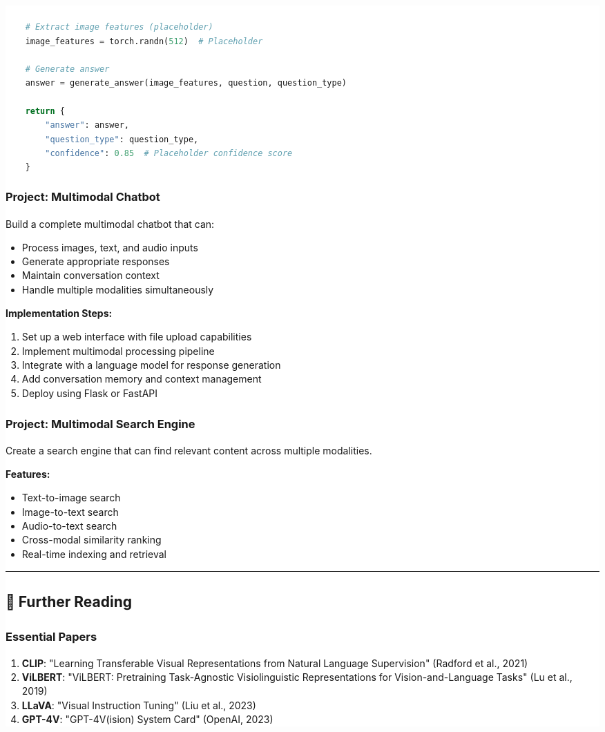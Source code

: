 ```python
    
    # Extract image features (placeholder)
    image_features = torch.randn(512)  # Placeholder
    
    # Generate answer
    answer = generate_answer(image_features, question, question_type)
    
    return {
        "answer": answer,
        "question_type": question_type,
        "confidence": 0.85  # Placeholder confidence score
    }
```

### Project: Multimodal Chatbot

Build a complete multimodal chatbot that can:
- Process images, text, and audio inputs
- Generate appropriate responses
- Maintain conversation context
- Handle multiple modalities simultaneously

**Implementation Steps:**
1. Set up a web interface with file upload capabilities
2. Implement multimodal processing pipeline
3. Integrate with a language model for response generation
4. Add conversation memory and context management
5. Deploy using Flask or FastAPI

### Project: Multimodal Search Engine

Create a search engine that can find relevant content across multiple modalities.

**Features:**
- Text-to-image search
- Image-to-text search
- Audio-to-text search
- Cross-modal similarity ranking
- Real-time indexing and retrieval

---

## 📖 Further Reading

### Essential Papers

1. **CLIP**: "Learning Transferable Visual Representations from Natural Language Supervision" (Radford et al., 2021)
2. **ViLBERT**: "ViLBERT: Pretraining Task-Agnostic Visiolinguistic Representations for Vision-and-Language Tasks" (Lu et al., 2019)
3. **LLaVA**: "Visual Instruction Tuning" (Liu et al., 2023)
4. **GPT-4V**: "GPT-4V(ision) System Card" (OpenAI, 2023)

